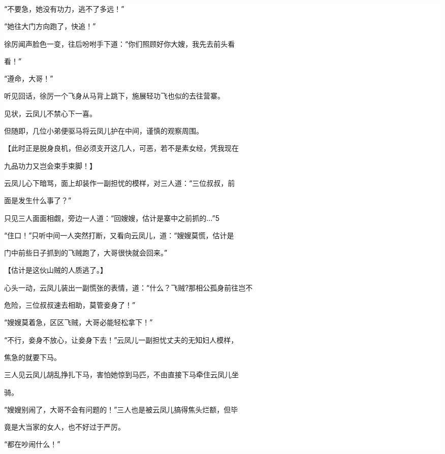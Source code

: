 

“不要急，她没有功力，逃不了多远！”



“她往大门方向跑了，快追！”

徐厉闻声脸色一变，往后吩咐手下道：“你们照顾好你大嫂，我先去前头看

看！”

“遵命，大哥！”

听见回话，徐厉一个飞身从马背上跳下，施展轻功飞也似的去往营寨。



见状，云凤儿不禁心下一喜。



但随即，几位小弟便驱马将云凤儿护在中间，谨慎的观察周围。

【此时正是脱身良机，但必须支开这几人，可恶，若不是素女经，凭我现在

九品功力又岂会束手束脚！】



云凤儿心下暗骂，面上却装作一副担忧的模样，对三人道：“三位叔叔，前

面是发生什么事了？”



只见三人面面相觑，旁边一人道：“回嫂嫂，估计是寨中之前抓的...”5



“住口！”只听中间一人突然打断，又看向云凤儿，道：“嫂嫂莫慌，估计是

门中前些日子抓到的飞贼跑了，大哥很快就会回来。”



【估计是这伙山贼的人质逃了。】



心头一动，云凤儿装出一副慌张的表情，道：“什么？飞贼?那相公孤身前往岂不

危险，三位叔叔速去相助，莫管妾身了！”



“嫂嫂莫着急，区区飞贼，大哥必能轻松拿下！”

“不行，妾身不放心，让妾身下去！”云凤儿一副担忧丈夫的无知妇人模样，

焦急的就要下马。

三人见云凤儿胡乱挣扎下马，害怕她惊到马匹，不由直接下马牵住云凤儿坐

骑。

“嫂嫂别闹了，大哥不会有问题的！”三人也是被云凤儿搞得焦头烂额，但毕

竟是大当家的女人，也不好过于严厉。

“都在吵闹什么！”
